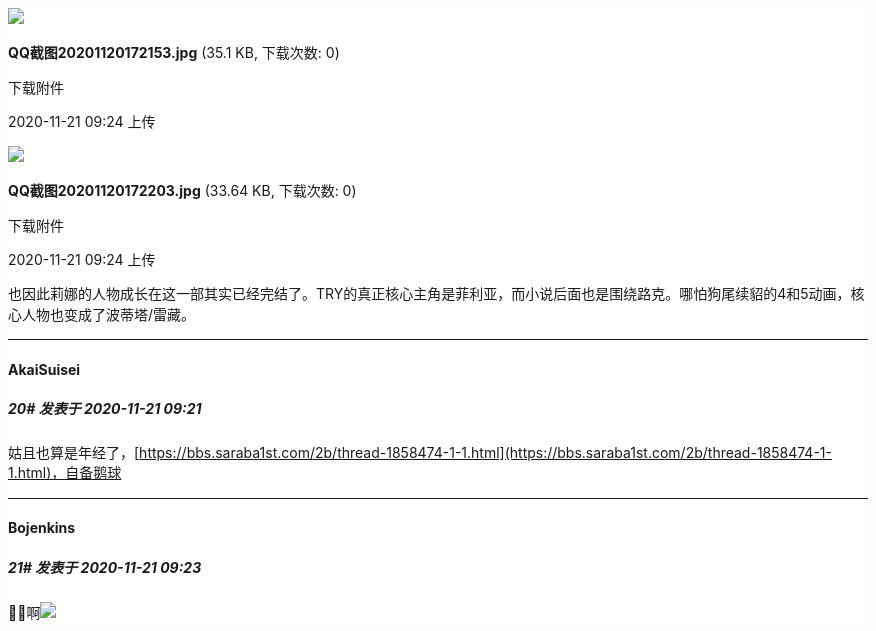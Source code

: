 




<img src="https://img.saraba1st.com/forum/202011/21/092423j6pkhnjagtpjrpzp.jpg" referrerpolicy="no-referrer">


<strong>QQ截图20201120172153.jpg</strong> (35.1 KB, 下载次数: 0)

下载附件

2020-11-21 09:24 上传






<img src="https://img.saraba1st.com/forum/202011/21/092429dv7uus8s05vv5smf.jpg" referrerpolicy="no-referrer">


<strong>QQ截图20201120172203.jpg</strong> (33.64 KB, 下载次数: 0)

下载附件

2020-11-21 09:24 上传









也因此莉娜的人物成长在这一部其实已经完结了。TRY的真正核心主角是菲利亚，而小说后面也是围绕路克。哪怕狗尾续貂的4和5动画，核心人物也变成了波蒂塔/雷藏。







*****

####  AkaiSuisei  
##### 20#       发表于 2020-11-21 09:21




姑且也算是年经了，[https://bbs.saraba1st.com/2b/thread-1858474-1-1.html](https://bbs.saraba1st.com/2b/thread-1858474-1-1.html)，自备鹅球







*****

####  Bojenkins  
##### 21#       发表于 2020-11-21 09:23




🐴🏇啊<img src="https://static.saraba1st.com/image/smiley/face2017/037.png" referrerpolicy="no-referrer">
